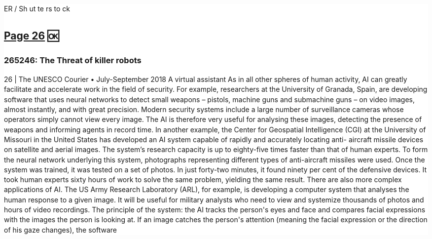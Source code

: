 ER
 / 
Sh
ut
te
rs
to
ck
## [Page 26](https://demo.humlab.umu.se/courier/265211eng.pdf#page=26) 🆗
### 265246: The Threat of killer robots
26   |   The UNESCO Courier • July-September 2018
A virtual assistant
As in all other spheres of human activity, 
AI can greatly facilitate and accelerate 
work in the field of security. For example, 
researchers at the University of Granada, 
Spain, are developing software that 
uses neural networks to detect small 
weapons – pistols, machine guns and 
submachine guns – on video images, 
almost instantly, and with great 
precision. Modern security systems 
include a large number of surveillance 
cameras whose operators simply cannot 
view every image. The AI is therefore 
very useful for analysing these images, 
detecting the presence of weapons and 
informing agents in record time.
In another example, the Center for 
Geospatial Intelligence (CGI) at the 
University of Missouri in the United States 
has developed an AI system capable 
of rapidly and accurately locating anti-
aircraft missile devices on satellite and 
aerial images. The system’s research 
capacity is up to eighty-five times faster 
than that of human experts. To form the 
neural network underlying this system, 
photographs representing different types 
of anti-aircraft missiles were used. Once 
the system was trained, it was tested on 
a set of photos. In just forty-two minutes, 
it found ninety per cent of the defensive 
devices. It took human experts sixty 
hours of work to solve the same problem, 
yielding the same result.
There are also more complex applications 
of AI. The US Army Research Laboratory 
(ARL), for example, is developing a 
computer system that analyses the 
human response to a given image. It 
will be useful for military analysts who 
need to view and systemize thousands 
of photos and hours of video recordings. 
The principle of the system: the AI tracks 
the person's eyes and face and compares 
facial expressions with the images 
the person is looking at. If an image 
catches the person's attention (meaning 
the facial expression or the direction 
of his gaze changes), the software 